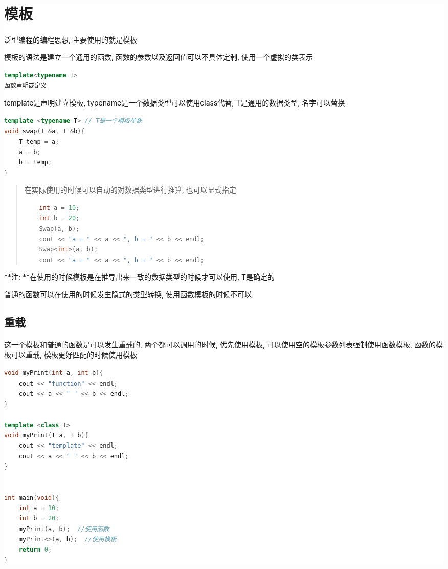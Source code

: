 # 模板

泛型编程的编程思想, 主要使用的就是模板

模板的语法是建立一个通用的函数, 函数的参数以及返回值可以不具体定制, 使用一个虚拟的类表示

```c++
template<typename T>
函数声明或定义
```

template是声明建立模板, typename是一个数据类型可以使用class代替, T是通用的数据类型, 名字可以替换

```c++
template <typename T> // T是一个模板参数
void swap(T &a, T &b){
    T temp = a;
    a = b;
    b = temp;
}
```

> 在实际使用的时候可以自动的对数据类型进行推算, 也可以显式指定
>
> ```c++
>     int a = 10;
>     int b = 20;
>     Swap(a, b);
>     cout << "a = " << a << ", b = " << b << endl;
>     Swap<int>(a, b);
>     cout << "a = " << a << ", b = " << b << endl;
> ```

**注: **在使用的时候模板是在推导出来一致的数据类型的时候才可以使用, T是确定的

普通的函数可以在使用的时候发生隐式的类型转换, 使用函数模板的时候不可以

## 重载

这一个模板和普通的函数是可以发生重载的, 两个都可以调用的时候, 优先使用模板, 可以使用空的模板参数列表强制使用函数模板, 函数的模板可以重载, 模板更好匹配的时候使用模板

```c++
void myPrint(int a, int b){
    cout << "function" << endl;
    cout << a << " " << b << endl;
}

template <class T>
void myPrint(T a, T b){
    cout << "template" << endl;
    cout << a << " " << b << endl;
}


int main(void){
    int a = 10;
    int b = 20;
    myPrint(a, b);  //使用函数
    myPrint<>(a, b);  //使用模板
    return 0;
}
```
